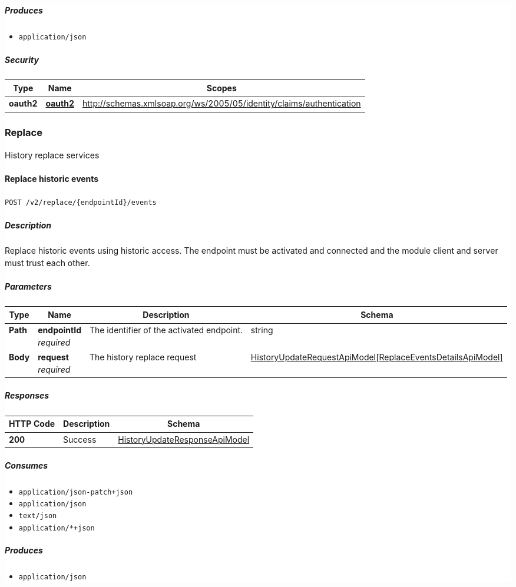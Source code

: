 ##### Produces

* `application/json`


##### Security

|Type|Name|Scopes|
|---|---|---|
|**oauth2**|**[oauth2](security.md#oauth2)**|http://schemas.xmlsoap.org/ws/2005/05/identity/claims/authentication|


<a name="replace_resource"></a>
### Replace
History replace services


<a name="historyreplaceevents"></a>
#### Replace historic events
```
POST /v2/replace/{endpointId}/events
```


##### Description
Replace historic events using historic access.
The endpoint must be activated and connected and the module client
and server must trust each other.


##### Parameters

|Type|Name|Description|Schema|
|---|---|---|---|
|**Path**|**endpointId**  <br>*required*|The identifier of the activated endpoint.|string|
|**Body**|**request**  <br>*required*|The history replace request|[HistoryUpdateRequestApiModel[ReplaceEventsDetailsApiModel]](definitions.md#historyupdaterequestapimodel-replaceeventsdetailsapimodel)|


##### Responses

|HTTP Code|Description|Schema|
|---|---|---|
|**200**|Success|[HistoryUpdateResponseApiModel](definitions.md#historyupdateresponseapimodel)|


##### Consumes

* `application/json-patch+json`
* `application/json`
* `text/json`
* `application/*+json`


##### Produces

* `application/json`
